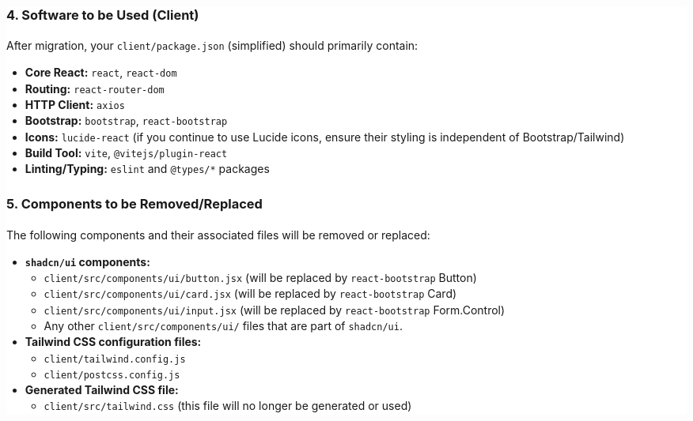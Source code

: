 ### 4. Software to be Used (Client)

After migration, your `client/package.json` (simplified) should primarily contain:

*   **Core React:** `react`, `react-dom`
*   **Routing:** `react-router-dom`
*   **HTTP Client:** `axios`
*   **Bootstrap:** `bootstrap`, `react-bootstrap`
*   **Icons:** `lucide-react` (if you continue to use Lucide icons, ensure their styling is independent of Bootstrap/Tailwind)
*   **Build Tool:** `vite`, `@vitejs/plugin-react`
*   **Linting/Typing:** `eslint` and `@types/*` packages

### 5. Components to be Removed/Replaced

The following components and their associated files will be removed or replaced:

*   **`shadcn/ui` components:**
    *   `client/src/components/ui/button.jsx` (will be replaced by `react-bootstrap` Button)
    *   `client/src/components/ui/card.jsx` (will be replaced by `react-bootstrap` Card)
    *   `client/src/components/ui/input.jsx` (will be replaced by `react-bootstrap` Form.Control)
    *   Any other `client/src/components/ui/` files that are part of `shadcn/ui`.
*   **Tailwind CSS configuration files:**
    *   `client/tailwind.config.js`
    *   `client/postcss.config.js`
*   **Generated Tailwind CSS file:**
    *   `client/src/tailwind.css` (this file will no longer be generated or used)
